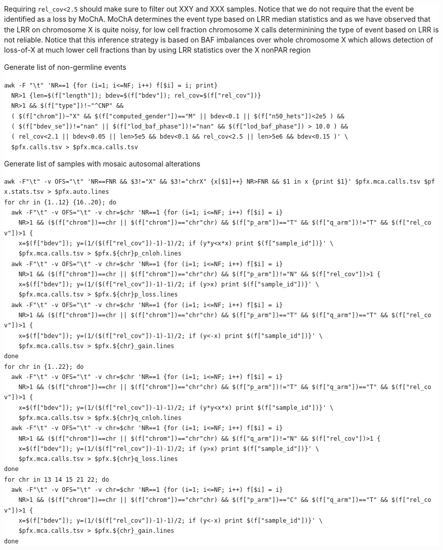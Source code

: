```
```
Requiring `rel_cov<2.5` should make sure to filter out XXY and XXX samples. Notice that we do not require that the event be identified as a loss by MoChA. MoChA determines the event type based on LRR median statistics and as we have observed that the LRR on chromosome X is quite noisy, for low cell fraction chromosome X calls determinining the type of event based on LRR is not reliable. Notice that this inference strategy is based on BAF imbalances over whole chromosome X which allows detection of loss-of-X at much lower cell fractions than by using LRR statistics over the X nonPAR region

Generate list of non-germline events
```
awk -F "\t" 'NR==1 {for (i=1; i<=NF; i++) f[$i] = i; print}
  NR>1 {len=$(f["length"]); bdev=$(f["bdev"]); rel_cov=$(f["rel_cov"])}
  NR>1 && $(f["type"])!~"^CNP" &&
  ( $(f["chrom"])~"X" && $(f["computed_gender"])=="M" || bdev<0.1 || $(f["n50_hets"])<2e5 ) &&
  ( $(f["bdev_se"])!="nan" || $(f["lod_baf_phase"])!="nan" && $(f["lod_baf_phase"]) > 10.0 ) &&
  ( rel_cov<2.1 || bdev<0.05 || len>5e5 && bdev<0.1 && rel_cov<2.5 || len>5e6 && bdev<0.15 )' \
  $pfx.calls.tsv > $pfx.mca.calls.tsv
```

Generate list of samples with mosaic autosomal alterations
```
awk -F"\t" -v OFS="\t" 'NR==FNR && $3!="X" && $3!="chrX" {x[$1]++} NR>FNR && $1 in x {print $1}' $pfx.mca.calls.tsv $pfx.stats.tsv > $pfx.auto.lines
for chr in {1..12} {16..20}; do
  awk -F"\t" -v OFS="\t" -v chr=$chr 'NR==1 {for (i=1; i<=NF; i++) f[$i] = i}
    NR>1 && ($(f["chrom"])==chr || $(f["chrom"])=="chr"chr) && $(f["p_arm"])=="T" && $(f["q_arm"])!="T" && $(f["rel_cov"])>1 {
    x=$(f["bdev"]); y=(1/($(f["rel_cov"])-1)-1)/2; if (y*y<x*x) print $(f["sample_id"])}' \
    $pfx.mca.calls.tsv > $pfx.${chr}p_cnloh.lines
  awk -F"\t" -v OFS="\t" -v chr=$chr 'NR==1 {for (i=1; i<=NF; i++) f[$i] = i}
    NR>1 && ($(f["chrom"])==chr || $(f["chrom"])=="chr"chr) && $(f["p_arm"])!="N" && $(f["rel_cov"])>1 {
    x=$(f["bdev"]); y=(1/($(f["rel_cov"])-1)-1)/2; if (y>x) print $(f["sample_id"])}' \
    $pfx.mca.calls.tsv > $pfx.${chr}p_loss.lines
  awk -F"\t" -v OFS="\t" -v chr=$chr 'NR==1 {for (i=1; i<=NF; i++) f[$i] = i}
    NR>1 && ($(f["chrom"])==chr || $(f["chrom"])=="chr"chr) && $(f["p_arm"])=="T" && $(f["q_arm"])=="T" && $(f["rel_cov"])>1 {
    x=$(f["bdev"]); y=(1/($(f["rel_cov"])-1)-1)/2; if (y<-x) print $(f["sample_id"])}' \
    $pfx.mca.calls.tsv > $pfx.${chr}_gain.lines
done
for chr in {1..22}; do
  awk -F"\t" -v OFS="\t" -v chr=$chr 'NR==1 {for (i=1; i<=NF; i++) f[$i] = i}
    NR>1 && ($(f["chrom"])==chr || $(f["chrom"])=="chr"chr) && $(f["p_arm"])!="T" && $(f["q_arm"])=="T" && $(f["rel_cov"])>1 {
    x=$(f["bdev"]); y=(1/($(f["rel_cov"])-1)-1)/2; if (y*y<x*x) print $(f["sample_id"])}' \
    $pfx.mca.calls.tsv > $pfx.${chr}q_cnloh.lines
  awk -F"\t" -v OFS="\t" -v chr=$chr 'NR==1 {for (i=1; i<=NF; i++) f[$i] = i}
    NR>1 && ($(f["chrom"])==chr || $(f["chrom"])=="chr"chr) && $(f["q_arm"])!="N" && $(f["rel_cov"])>1 {
    x=$(f["bdev"]); y=(1/($(f["rel_cov"])-1)-1)/2; if (y>x) print $(f["sample_id"])}' \
    $pfx.mca.calls.tsv > $pfx.${chr}q_loss.lines
done
for chr in 13 14 15 21 22; do
  awk -F"\t" -v OFS="\t" -v chr=$chr 'NR==1 {for (i=1; i<=NF; i++) f[$i] = i}
    NR>1 && ($(f["chrom"])==chr || $(f["chrom"])=="chr"chr) && $(f["p_arm"])=="C" && $(f["q_arm"])=="T" && $(f["rel_cov"])>1 {
    x=$(f["bdev"]); y=(1/($(f["rel_cov"])-1)-1)/2; if (y<-x) print $(f["sample_id"])}' \
    $pfx.mca.calls.tsv > $pfx.${chr}_gain.lines
done
```
